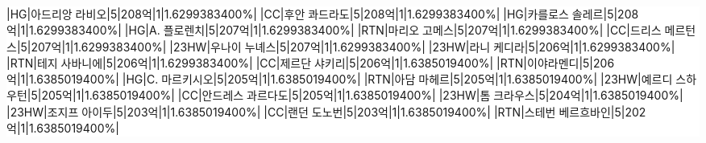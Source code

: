 |HG|아드리앙 라비오|5|208억|1|1.6299383400%|
|CC|후안 콰드라도|5|208억|1|1.6299383400%|
|HG|카를로스 솔레르|5|208억|1|1.6299383400%|
|HG|A. 플로렌치|5|207억|1|1.6299383400%|
|RTN|마리오 고메스|5|207억|1|1.6299383400%|
|CC|드리스 메르턴스|5|207억|1|1.6299383400%|
|23HW|우나이 누녜스|5|207억|1|1.6299383400%|
|23HW|라니 케디라|5|206억|1|1.6299383400%|
|RTN|테지 사바니에|5|206억|1|1.6299383400%|
|CC|제르단 샤키리|5|206억|1|1.6385019400%|
|RTN|이야라멘디|5|206억|1|1.6385019400%|
|HG|C. 마르키시오|5|205억|1|1.6385019400%|
|RTN|아담 마헤르|5|205억|1|1.6385019400%|
|23HW|예르디 스하우턴|5|205억|1|1.6385019400%|
|CC|안드레스 과르다도|5|205억|1|1.6385019400%|
|23HW|톰 크라우스|5|204억|1|1.6385019400%|
|23HW|조지프 아이두|5|203억|1|1.6385019400%|
|CC|랜던 도노번|5|203억|1|1.6385019400%|
|RTN|스테번 베르흐바인|5|202억|1|1.6385019400%|
